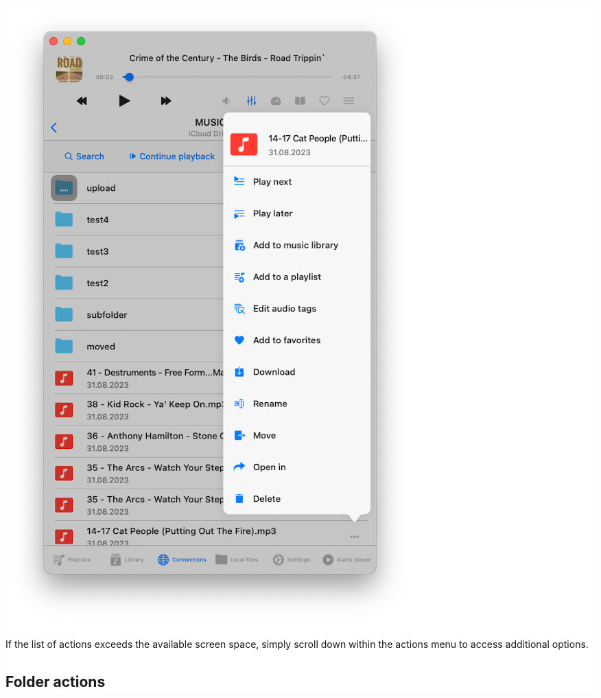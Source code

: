 ![File actions](21260c_08d9170647f947bd940d69a7e1bbaf19~mv2.png)

If the list of actions exceeds the available screen space, simply scroll down within the actions menu to access additional options.

## Folder actions
